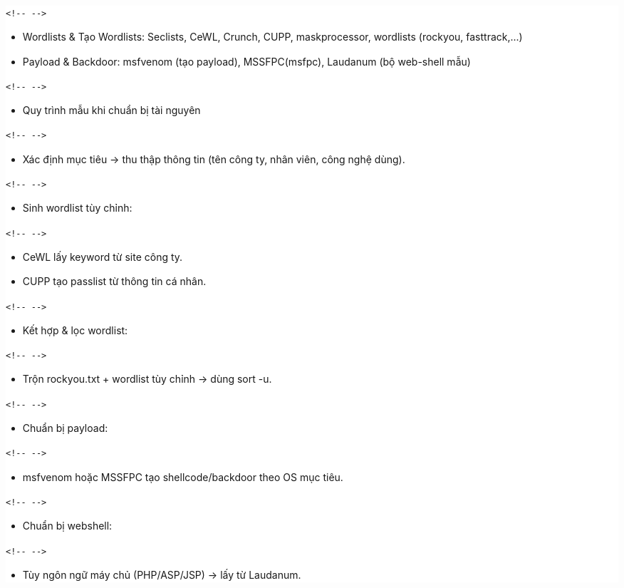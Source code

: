 ```{=html}
<!-- -->
```
-   Wordlists & Tạo Wordlists: Seclists, CeWL, Crunch, CUPP,
    maskprocessor, wordlists (rockyou, fasttrack,...)

-   Payload & Backdoor: msfvenom (tạo payload), MSSFPC(msfpc), Laudanum
    (bộ web-shell mẫu)

```{=html}
<!-- -->
```
-   Quy trình mẫu khi chuẩn bị tài nguyên

```{=html}
<!-- -->
```
-   Xác định mục tiêu → thu thập thông tin (tên công ty, nhân viên, công
    nghệ dùng).

```{=html}
<!-- -->
```
-   Sinh wordlist tùy chỉnh:

```{=html}
<!-- -->
```
-   CeWL lấy keyword từ site công ty.

-   CUPP tạo passlist từ thông tin cá nhân.

```{=html}
<!-- -->
```
-   Kết hợp & lọc wordlist:

```{=html}
<!-- -->
```
-   Trộn rockyou.txt + wordlist tùy chỉnh → dùng sort -u.

```{=html}
<!-- -->
```
-   Chuẩn bị payload:

```{=html}
<!-- -->
```
-   msfvenom hoặc MSSFPC tạo shellcode/backdoor theo OS mục tiêu.

```{=html}
<!-- -->
```
-   Chuẩn bị webshell:

```{=html}
<!-- -->
```
-   Tùy ngôn ngữ máy chủ (PHP/ASP/JSP) → lấy từ Laudanum.
